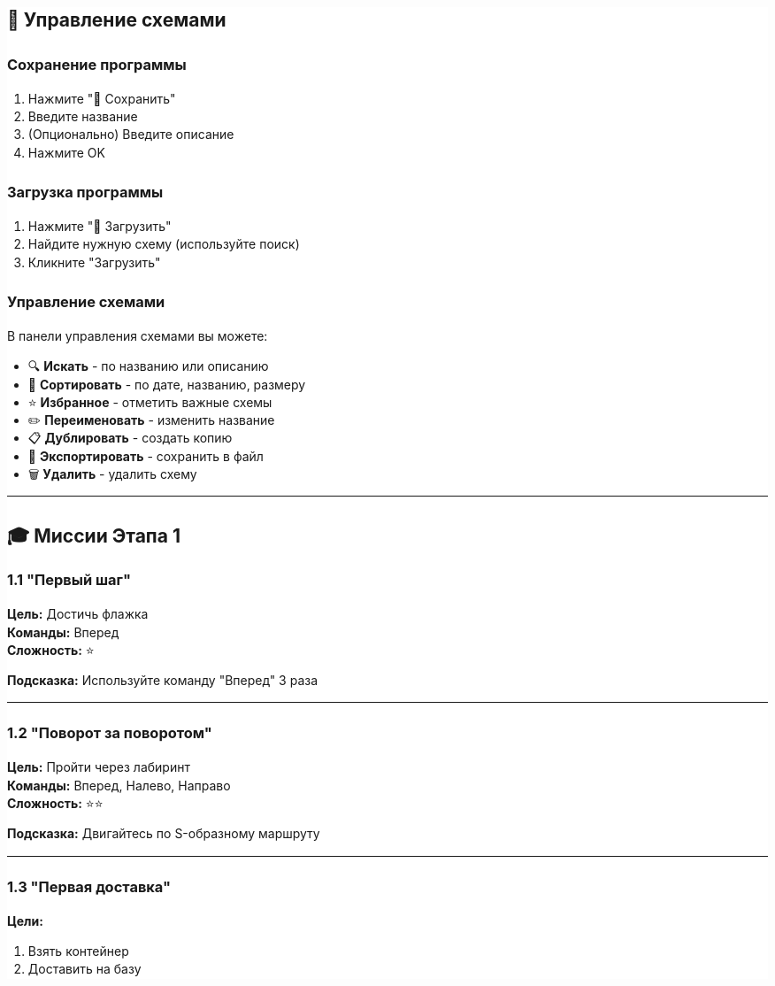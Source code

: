 
## 💾 Управление схемами

### Сохранение программы

1. Нажмите "💾 Сохранить"
2. Введите название
3. (Опционально) Введите описание
4. Нажмите OK

### Загрузка программы

1. Нажмите "📂 Загрузить"
2. Найдите нужную схему (используйте поиск)
3. Кликните "Загрузить"

### Управление схемами

В панели управления схемами вы можете:
- 🔍 **Искать** - по названию или описанию
- 📅 **Сортировать** - по дате, названию, размеру
- ⭐ **Избранное** - отметить важные схемы
- ✏️ **Переименовать** - изменить название
- 📋 **Дублировать** - создать копию
- 💾 **Экспортировать** - сохранить в файл
- 🗑️ **Удалить** - удалить схему

---

## 🎓 Миссии Этапа 1

### 1.1 "Первый шаг"
**Цель:** Достичь флажка  
**Команды:** Вперед  
**Сложность:** ⭐

**Подсказка:** Используйте команду "Вперед" 3 раза

---

### 1.2 "Поворот за поворотом"
**Цель:** Пройти через лабиринт  
**Команды:** Вперед, Налево, Направо  
**Сложность:** ⭐⭐

**Подсказка:** Двигайтесь по S-образному маршруту

---

### 1.3 "Первая доставка"
**Цели:** 
1. Взять контейнер
2. Доставить на базу
